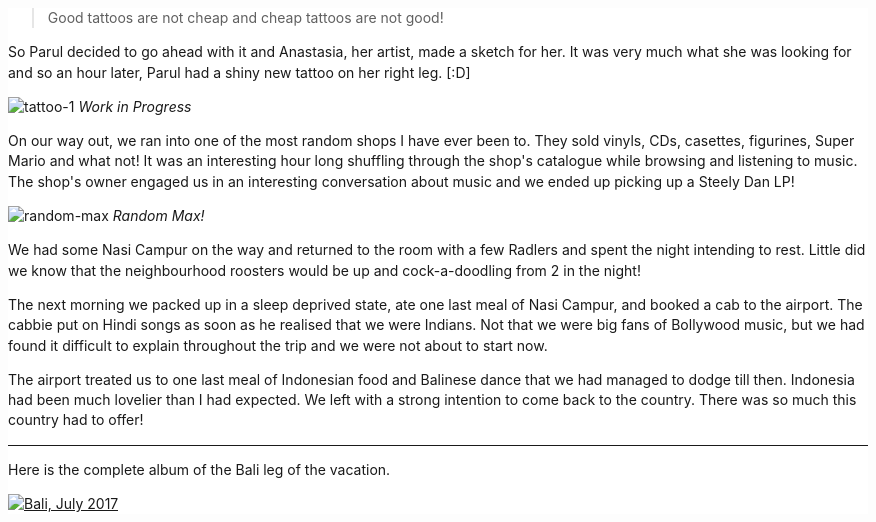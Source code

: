 > Good tattoos are not cheap and cheap tattoos are not good!

So Parul decided to go ahead with it and Anastasia, her artist, made a sketch for her. It was very much what she was looking for and so an hour later, Parul had a shiny new tattoo on her right leg. [:D]

<p class="postimg">
  <img src="https://farm5.staticflickr.com/4564/26797077409_920fcbce61.jpg" alt="tattoo-1">
  <em>Work in Progress</em>
</p>

On our way out, we ran into one of the most random shops I have ever been to. They sold vinyls, CDs, casettes, figurines, Super Mario and what not! It was an interesting hour long shuffling through the shop's catalogue while browsing and listening to music. The shop's owner engaged us in an interesting conversation about music and we ended up picking up a Steely Dan LP!

<p class="postimg">
  <img src="https://farm5.staticflickr.com/4574/38516926386_c1a802a16d.jpg" alt="random-max">
  <em>Random Max!</em>
</p>

We had some Nasi Campur on the way and returned to the room with a few Radlers and spent the night intending to rest. Little did we know that the neighbourhood roosters would be up and cock-a-doodling from 2 in the night!

The next morning we packed up in a sleep deprived state, ate one last meal of Nasi Campur, and booked a cab to the airport. The cabbie put on Hindi songs as soon as he realised that we were Indians. Not that we were big fans of Bollywood music, but we had found it difficult to explain throughout the trip and we were not about to start now.

The airport treated us to one last meal of Indonesian food and Balinese dance that we had managed to dodge till then. Indonesia had been much lovelier than I had expected. We left with a strong intention to come back to the country. There was so much this country had to offer!

<hr />

Here is the complete album of the Bali leg of the vacation.

<a data-flickr-embed="true" data-header="true"  href="https://www.flickr.com/photos/140507143@N02/albums/72157687614264482" title="Bali, July 2017"><img src="https://farm5.staticflickr.com/4542/24701754878_343bc87214.jpg" width="500" height="439" alt="Bali, July 2017"></a><script async src="//embedr.flickr.com/assets/client-code.js" charset="utf-8"></script>
